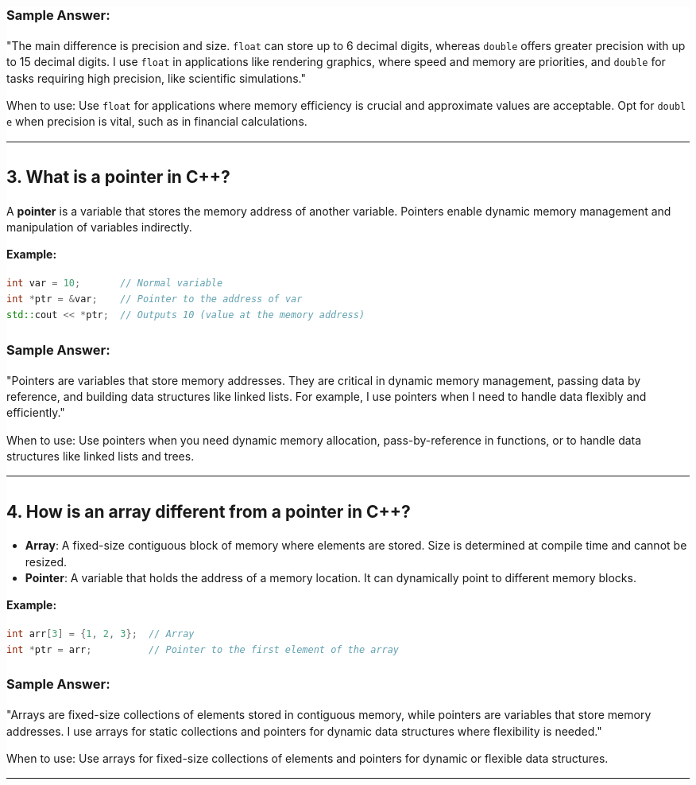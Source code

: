 ### Sample Answer:
"The main difference is precision and size. `float` can store up to 6 decimal digits, whereas `double` offers greater precision with up to 15 decimal digits. I use `float` in applications like rendering graphics, where speed and memory are priorities, and `double` for tasks requiring high precision, like scientific simulations."

When to use: Use `float` for applications where memory efficiency is crucial and approximate values are acceptable. Opt for `double` when precision is vital, such as in financial calculations.

---

## 3. What is a pointer in C++?
A **pointer** is a variable that stores the memory address of another variable. Pointers enable dynamic memory management and manipulation of variables indirectly.

**Example:**
```cpp
int var = 10;       // Normal variable
int *ptr = &var;    // Pointer to the address of var
std::cout << *ptr;  // Outputs 10 (value at the memory address)
```

### Sample Answer:
"Pointers are variables that store memory addresses. They are critical in dynamic memory management, passing data by reference, and building data structures like linked lists. For example, I use pointers when I need to handle data flexibly and efficiently."

When to use: Use pointers when you need dynamic memory allocation, pass-by-reference in functions, or to handle data structures like linked lists and trees.

---

## 4. How is an array different from a pointer in C++?

- **Array**: A fixed-size contiguous block of memory where elements are stored. Size is determined at compile time and cannot be resized.
- **Pointer**: A variable that holds the address of a memory location. It can dynamically point to different memory blocks.

**Example:**
```cpp
int arr[3] = {1, 2, 3};  // Array
int *ptr = arr;          // Pointer to the first element of the array
```

### Sample Answer:
"Arrays are fixed-size collections of elements stored in contiguous memory, while pointers are variables that store memory addresses. I use arrays for static collections and pointers for dynamic data structures where flexibility is needed."

When to use: Use arrays for fixed-size collections of elements and pointers for dynamic or flexible data structures.

---
